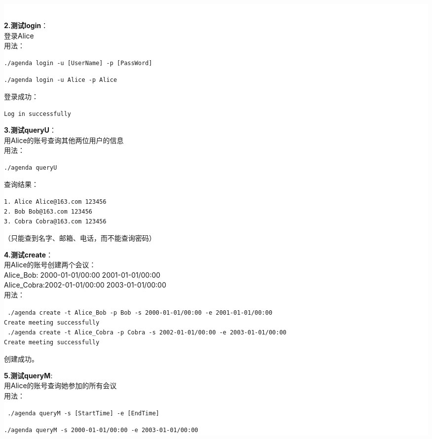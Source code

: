 ```
```
</br>

**2.测试login**：</br>
登录Alice</br>
用法：

```
./agenda login -u [UserName] -p [PassWord]
```

```
./agenda login -u Alice -p Alice
```
登录成功：

```
Log in successfully
```
**3.测试queryU**：</br>
用Alice的账号查询其他两位用户的信息</br>
用法：

```
./agenda queryU
```
查询结果：

```
1. Alice Alice@163.com 123456
2. Bob Bob@163.com 123456
3. Cobra Cobra@163.com 123456
```
（只能查到名字、邮箱、电话，而不能查询密码）

**4.测试create**：</br>
用Alice的账号创建两个会议：</br>
Alice_Bob:    2000-01-01/00:00  2001-01-01/00:00</br>
Alice_Cobra:2002-01-01/00:00  2003-01-01/00:00</br>
用法：</br>
```
 ./agenda create -t Alice_Bob -p Bob -s 2000-01-01/00:00 -e 2001-01-01/00:00
Create meeting successfully
 ./agenda create -t Alice_Cobra -p Cobra -s 2002-01-01/00:00 -e 2003-01-01/00:00
Create meeting successfully

```
创建成功。

**5.测试queryM**:</br>
用Alice的账号查询她参加的所有会议</br>
用法：
```
 ./agenda queryM -s [StartTime] -e [EndTime]
```
```
./agenda queryM -s 2000-01-01/00:00 -e 2003-01-01/00:00
```
